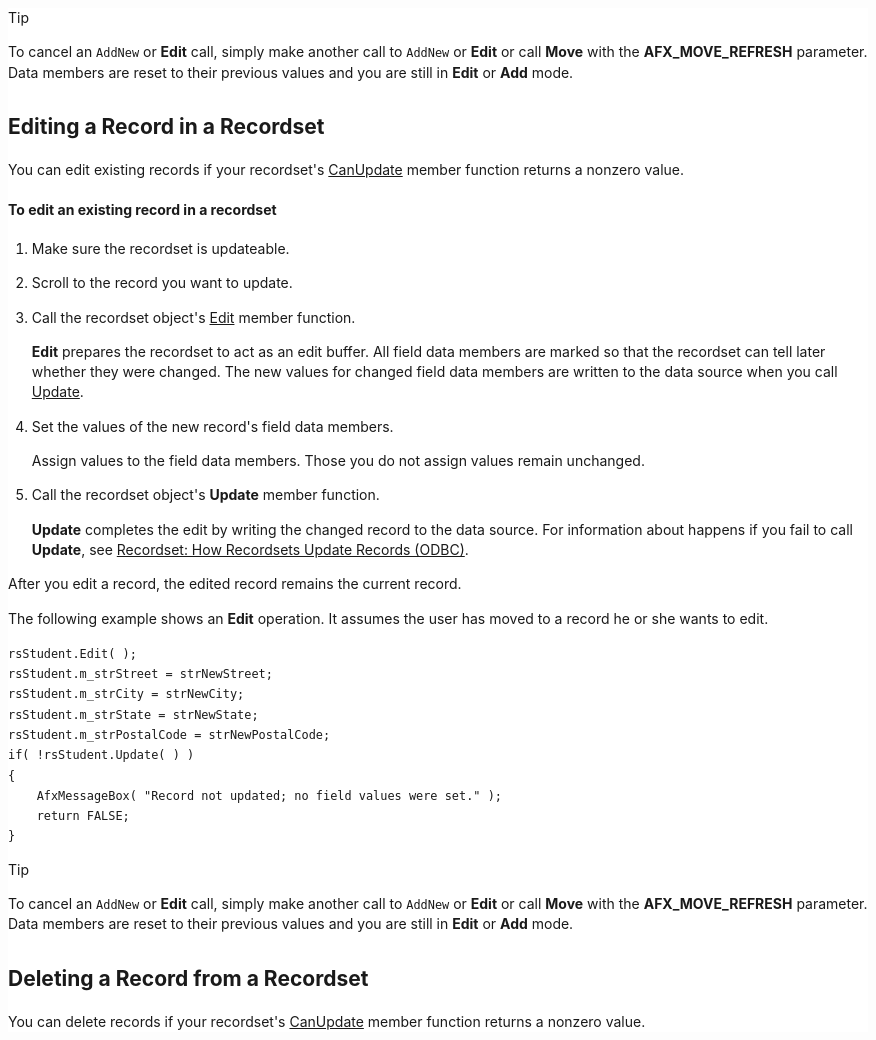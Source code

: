 > [!TIP]
>  To cancel an `AddNew` or **Edit** call, simply make another call to `AddNew` or **Edit** or call **Move** with the **AFX_MOVE_REFRESH** parameter. Data members are reset to their previous values and you are still in **Edit** or **Add** mode.  
  
##  <a name="_core_editing_a_record_in_a_recordset"></a> Editing a Record in a Recordset  
 You can edit existing records if your recordset's [CanUpdate](../vs140/crecordset--canupdate.md) member function returns a nonzero value.  
  
#### To edit an existing record in a recordset  
  
1.  Make sure the recordset is updateable.  
  
2.  Scroll to the record you want to update.  
  
3.  Call the recordset object's [Edit](../vs140/crecordset--edit.md) member function.  
  
     **Edit** prepares the recordset to act as an edit buffer. All field data members are marked so that the recordset can tell later whether they were changed. The new values for changed field data members are written to the data source when you call [Update](../vs140/crecordset--update.md).  
  
4.  Set the values of the new record's field data members.  
  
     Assign values to the field data members. Those you do not assign values remain unchanged.  
  
5.  Call the recordset object's **Update** member function.  
  
     **Update** completes the edit by writing the changed record to the data source. For information about happens if you fail to call **Update**, see [Recordset: How Recordsets Update Records (ODBC)](../vs140/recordset--how-recordsets-update-records--odbc-.md).  
  
 After you edit a record, the edited record remains the current record.  
  
 The following example shows an **Edit** operation. It assumes the user has moved to a record he or she wants to edit.  
  
```  
rsStudent.Edit( );  
rsStudent.m_strStreet = strNewStreet;  
rsStudent.m_strCity = strNewCity;  
rsStudent.m_strState = strNewState;  
rsStudent.m_strPostalCode = strNewPostalCode;  
if( !rsStudent.Update( ) )  
{  
    AfxMessageBox( "Record not updated; no field values were set." );  
    return FALSE;  
}  
```  
  
> [!TIP]
>  To cancel an `AddNew` or **Edit** call, simply make another call to `AddNew` or **Edit** or call **Move** with the **AFX_MOVE_REFRESH** parameter. Data members are reset to their previous values and you are still in **Edit** or **Add** mode.  
  
##  <a name="_core_deleting_a_record_from_a_recordset"></a> Deleting a Record from a Recordset  
 You can delete records if your recordset's [CanUpdate](../vs140/crecordset--canupdate.md) member function returns a nonzero value.  
  